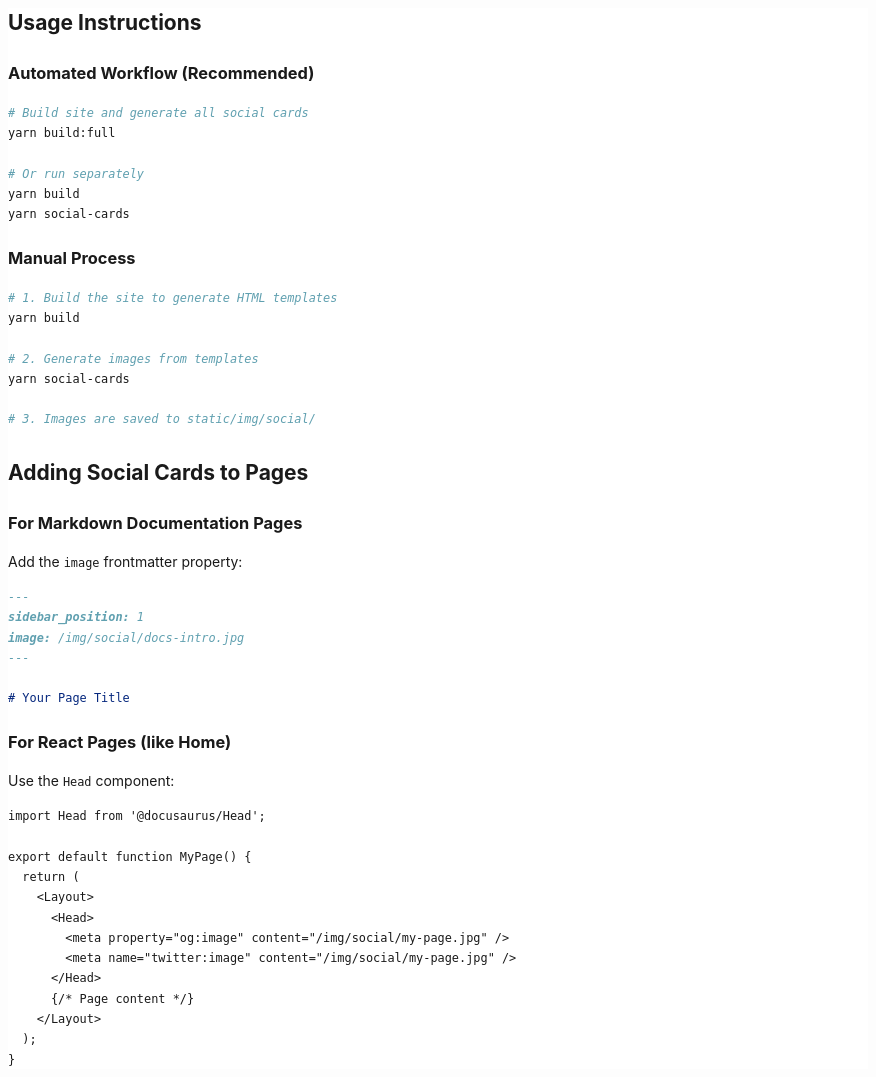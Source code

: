 ## Usage Instructions

### Automated Workflow (Recommended)
```bash
# Build site and generate all social cards
yarn build:full

# Or run separately
yarn build
yarn social-cards
```

### Manual Process
```bash
# 1. Build the site to generate HTML templates
yarn build

# 2. Generate images from templates  
yarn social-cards

# 3. Images are saved to static/img/social/
```

## Adding Social Cards to Pages

### For Markdown Documentation Pages
Add the `image` frontmatter property:

```markdown
---
sidebar_position: 1
image: /img/social/docs-intro.jpg
---

# Your Page Title
```

### For React Pages (like Home)
Use the `Head` component:

```tsx
import Head from '@docusaurus/Head';

export default function MyPage() {
  return (
    <Layout>
      <Head>
        <meta property="og:image" content="/img/social/my-page.jpg" />
        <meta name="twitter:image" content="/img/social/my-page.jpg" />
      </Head>
      {/* Page content */}
    </Layout>
  );
}
```
